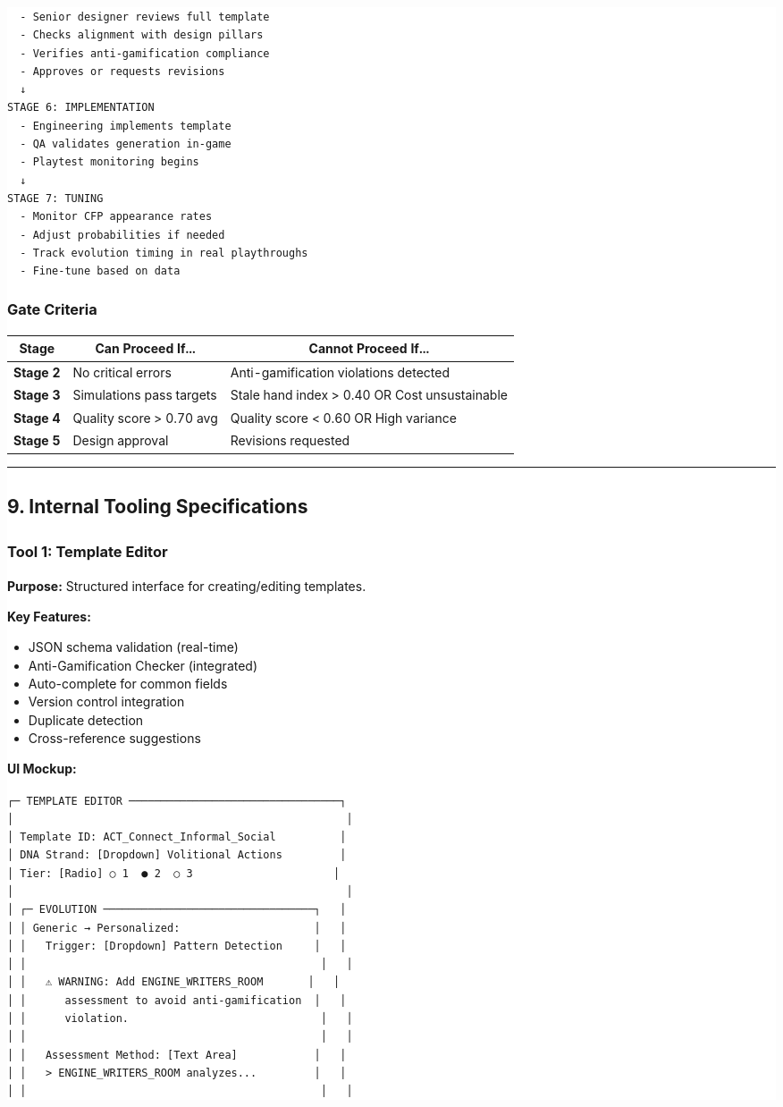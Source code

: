 ```
  - Senior designer reviews full template
  - Checks alignment with design pillars
  - Verifies anti-gamification compliance
  - Approves or requests revisions
  ↓
STAGE 6: IMPLEMENTATION
  - Engineering implements template
  - QA validates generation in-game
  - Playtest monitoring begins
  ↓
STAGE 7: TUNING
  - Monitor CFP appearance rates
  - Adjust probabilities if needed
  - Track evolution timing in real playthroughs
  - Fine-tune based on data
```

### Gate Criteria

| Stage | Can Proceed If... | Cannot Proceed If... |
|-------|-------------------|---------------------|
| **Stage 2** | No critical errors | Anti-gamification violations detected |
| **Stage 3** | Simulations pass targets | Stale hand index > 0.40 OR Cost unsustainable |
| **Stage 4** | Quality score > 0.70 avg | Quality score < 0.60 OR High variance |
| **Stage 5** | Design approval | Revisions requested |

---

## 9. Internal Tooling Specifications

### Tool 1: Template Editor

**Purpose:** Structured interface for creating/editing templates.

**Key Features:**
- JSON schema validation (real-time)
- Anti-Gamification Checker (integrated)
- Auto-complete for common fields
- Version control integration
- Duplicate detection
- Cross-reference suggestions

**UI Mockup:**
```
┌─ TEMPLATE EDITOR ─────────────────────────────────┐
│                                                    │
│ Template ID: ACT_Connect_Informal_Social          │
│ DNA Strand: [Dropdown] Volitional Actions         │
│ Tier: [Radio] ○ 1  ● 2  ○ 3                      │
│                                                    │
│ ┌─ EVOLUTION ─────────────────────────────────┐   │
│ │ Generic → Personalized:                     │   │
│ │   Trigger: [Dropdown] Pattern Detection     │   │
│ │                                              │   │
│ │   ⚠️ WARNING: Add ENGINE_WRITERS_ROOM       │   │
│ │      assessment to avoid anti-gamification  │   │
│ │      violation.                              │   │
│ │                                              │   │
│ │   Assessment Method: [Text Area]            │   │
│ │   > ENGINE_WRITERS_ROOM analyzes...         │   │
│ │                                              │   │
```